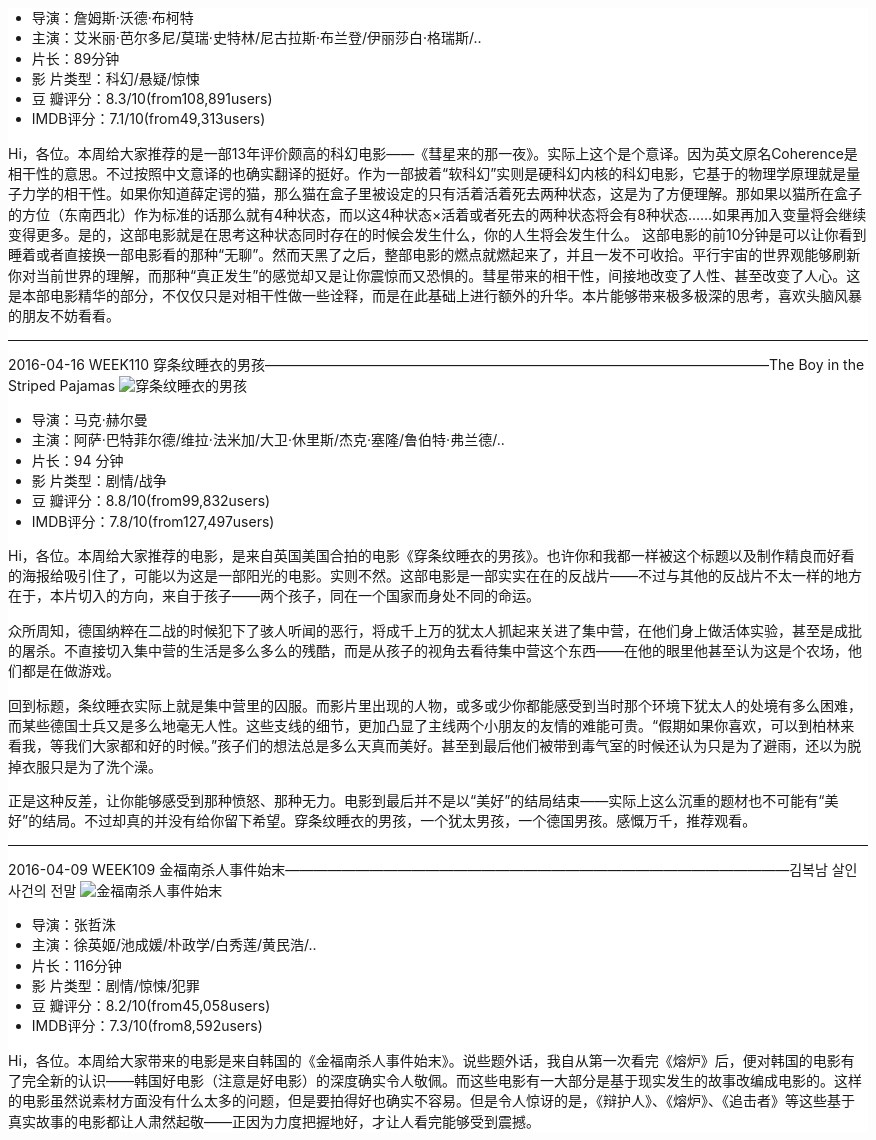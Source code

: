 - 导演：詹姆斯·沃德·布柯特
- 主演：艾米丽·芭尔多尼/莫瑞·史特林/尼古拉斯·布兰登/伊丽莎白·格瑞斯/..
- 片长：89分钟
- 影  片类型：科幻/悬疑/惊悚
- 豆  瓣评分：8.3/10(from108,891users)
- IMDB评分：7.1/10(from49,313users)

Hi，各位。本周给大家推荐的是一部13年评价颇高的科幻电影——《彗星来的那一夜》。实际上这个是个意译。因为英文原名Coherence是相干性的意思。不过按照中文意译的也确实翻译的挺好。作为一部披着“软科幻”实则是硬科幻内核的科幻电影，它基于的物理学原理就是量子力学的相干性。如果你知道薛定谔的猫，那么猫在盒子里被设定的只有活着活着死去两种状态，这是为了方便理解。那如果以猫所在盒子的方位（东南西北）作为标准的话那么就有4种状态，而以这4种状态×活着或者死去的两种状态将会有8种状态……如果再加入变量将会继续变得更多。是的，这部电影就是在思考这种状态同时存在的时候会发生什么，你的人生将会发生什么。
这部电影的前10分钟是可以让你看到睡着或者直接换一部电影看的那种“无聊”。然而天黑了之后，整部电影的燃点就燃起来了，并且一发不可收拾。平行宇宙的世界观能够刷新你对当前世界的理解，而那种“真正发生”的感觉却又是让你震惊而又恐惧的。彗星带来的相干性，间接地改变了人性、甚至改变了人心。这是本部电影精华的部分，不仅仅只是对相干性做一些诠释，而是在此基础上进行额外的升华。本片能够带来极多极深的思考，喜欢头脑风暴的朋友不妨看看。


------
2016-04-16 WEEK110
穿条纹睡衣的男孩————————————————————————————————————The Boy in the Striped Pajamas
![穿条纹睡衣的男孩](https://img.piegg.cn/week110.jpg "穿条纹睡衣的男孩")

- 导演：马克·赫尔曼
- 主演：阿萨·巴特菲尔德/维拉·法米加/大卫·休里斯/杰克·塞隆/鲁伯特·弗兰德/..
- 片长：94 分钟
- 影  片类型：剧情/战争
- 豆  瓣评分：8.8/10(from99,832users)
- IMDB评分：7.8/10(from127,497users)

Hi，各位。本周给大家推荐的电影，是来自英国美国合拍的电影《穿条纹睡衣的男孩》。也许你和我都一样被这个标题以及制作精良而好看的海报给吸引住了，可能以为这是一部阳光的电影。实则不然。这部电影是一部实实在在的反战片——不过与其他的反战片不太一样的地方在于，本片切入的方向，来自于孩子——两个孩子，同在一个国家而身处不同的命运。  

众所周知，德国纳粹在二战的时候犯下了骇人听闻的恶行，将成千上万的犹太人抓起来关进了集中营，在他们身上做活体实验，甚至是成批的屠杀。不直接切入集中营的生活是多么多么的残酷，而是从孩子的视角去看待集中营这个东西——在他的眼里他甚至认为这是个农场，他们都是在做游戏。  

回到标题，条纹睡衣实际上就是集中营里的囚服。而影片里出现的人物，或多或少你都能感受到当时那个环境下犹太人的处境有多么困难，而某些德国士兵又是多么地毫无人性。这些支线的细节，更加凸显了主线两个小朋友的友情的难能可贵。“假期如果你喜欢，可以到柏林来看我，等我们大家都和好的时候。”孩子们的想法总是多么天真而美好。甚至到最后他们被带到毒气室的时候还认为只是为了避雨，还以为脱掉衣服只是为了洗个澡。  

正是这种反差，让你能够感受到那种愤怒、那种无力。电影到最后并不是以“美好”的结局结束——实际上这么沉重的题材也不可能有“美好”的结局。不过却真的并没有给你留下希望。穿条纹睡衣的男孩，一个犹太男孩，一个德国男孩。感慨万千，推荐观看。

------
2016-04-09 WEEK109
金福南杀人事件始末————————————————————————————————————김복남 살인사건의 전말
![金福南杀人事件始末](https://img.piegg.cn/week109.jpg "金福南杀人事件始末")

- 导演：张哲洙
- 主演：徐英姬/池成媛/朴政学/白秀莲/黄民浩/..
- 片长：116分钟
- 影  片类型：剧情/惊悚/犯罪
- 豆  瓣评分：8.2/10(from45,058users)
- IMDB评分：7.3/10(from8,592users)

Hi，各位。本周给大家带来的电影是来自韩国的《金福南杀人事件始末》。说些题外话，我自从第一次看完《熔炉》后，便对韩国的电影有了完全新的认识——韩国好电影（注意是好电影）的深度确实令人敬佩。而这些电影有一大部分是基于现实发生的故事改编成电影的。这样的电影虽然说素材方面没有什么太多的问题，但是要拍得好也确实不容易。但是令人惊讶的是，《辩护人》、《熔炉》、《追击者》等这些基于真实故事的电影都让人肃然起敬——正因为力度把握地好，才让人看完能够受到震撼。  
